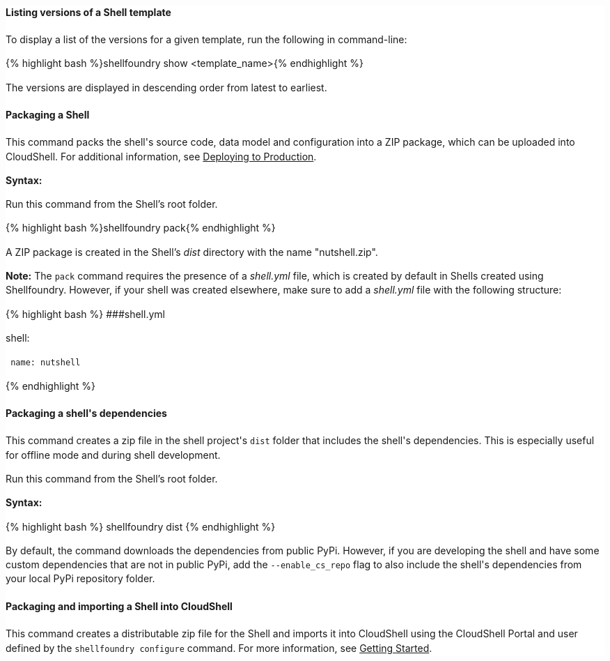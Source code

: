 
#### Listing versions of a Shell template

To display a list of the versions for a given template, run the following in command-line:

{% highlight bash %}shellfoundry show <template_name>{% endhighlight %}

The versions are displayed in descending order from latest to earliest.


#### Packaging a Shell

This command packs the shell's source code, data model and configuration into a ZIP package, which can be uploaded into CloudShell. For additional information, see [Deploying to Production]({{site.baseurl}}/shells/{{pageVersion}}/deploying-to-production.html).

**Syntax:**

Run this command from the Shell’s root folder.

{% highlight bash %}shellfoundry pack{% endhighlight %}

A ZIP package is created in the Shell’s *dist* directory with the name "nutshell.zip".

**Note:** The `pack` command requires the presence of a *shell.yml* file, which is created by default in Shells created using Shellfoundry. However, if your shell was created elsewhere, make sure to add a *shell.yml* file with the following structure:

 {% highlight bash %}
 ###shell.yml

 shell:

     name: nutshell
{% endhighlight %}


#### Packaging a shell's dependencies

This command creates a zip file in the shell project's `dist` folder that includes the shell's dependencies. This is especially useful for offline mode and during shell development.   

Run this command from the Shell’s root folder.

**Syntax:**

{% highlight bash %}
shellfoundry dist
{% endhighlight %}

By default, the command downloads the dependencies from public PyPi. However, if you are developing the shell and have some custom dependencies that are not in public PyPi, add the `--enable_cs_repo` flag to also include the shell's dependencies from your local PyPi repository folder.


#### Packaging and importing a Shell into CloudShell

This command creates a distributable zip file for the Shell and imports it into CloudShell using the CloudShell Portal and user defined by the `shellfoundry configure` command. For more information, see [Getting Started]({{site.baseurl}}/shells/{{pageVersion}}/getting-started.html).
